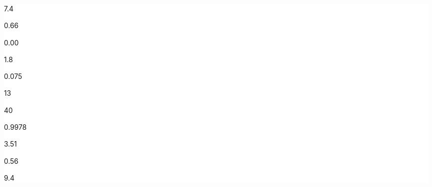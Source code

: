 <td style="text-align:right;">

7.4

</td>

<td style="text-align:right;">

0.66

</td>

<td style="text-align:right;">

0.00

</td>

<td style="text-align:right;">

1.8

</td>

<td style="text-align:right;">

0.075

</td>

<td style="text-align:right;">

13

</td>

<td style="text-align:right;">

40

</td>

<td style="text-align:right;">

0.9978

</td>

<td style="text-align:right;">

3.51

</td>

<td style="text-align:right;">

0.56

</td>

<td style="text-align:right;">

9.4

</td>
